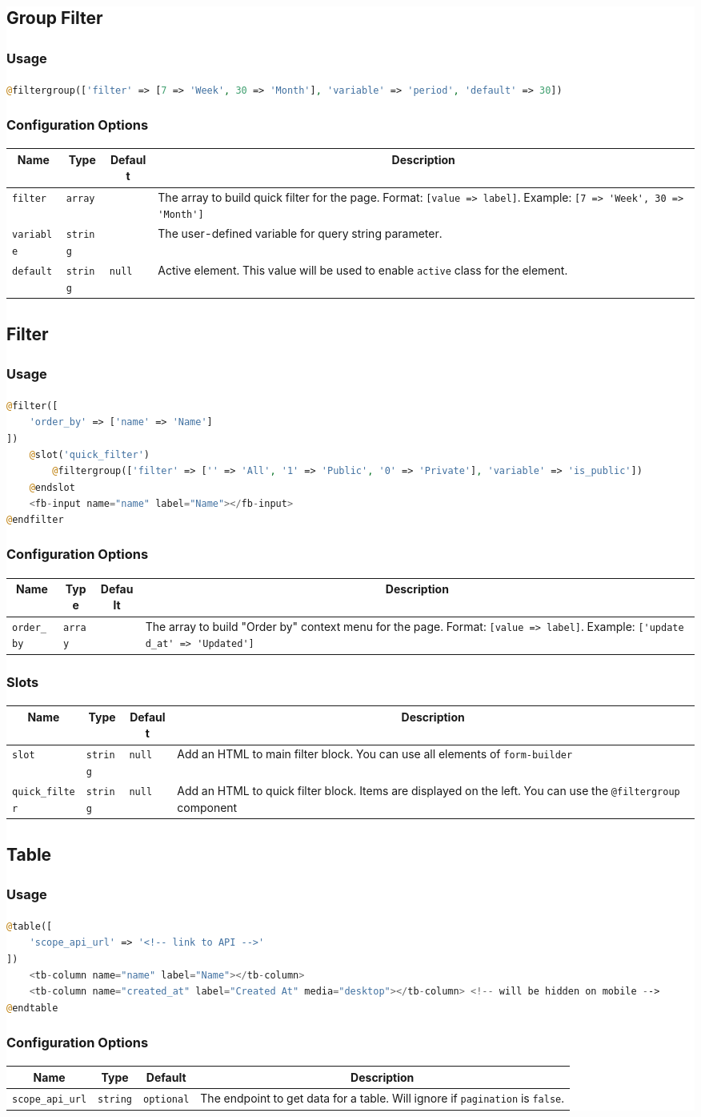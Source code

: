 ## Group Filter

### Usage
```php
@filtergroup(['filter' => [7 => 'Week', 30 => 'Month'], 'variable' => 'period', 'default' => 30])
```
### Configuration Options
| Name | Type | Default | Description |
|------|------|---------|-------------|
|`filter`|`array`| |The array to build quick filter for the page. Format: `[value => label]`. Example: `[7 => 'Week', 30 => 'Month']` |
|`variable`|`string`| |The user-defined variable for query string parameter.|
|`default`|`string`| `null` |Active element. This value will be used to enable `active` class for the element.|

## Filter

### Usage
```php
@filter([
    'order_by' => ['name' => 'Name']
])
    @slot('quick_filter')
        @filtergroup(['filter' => ['' => 'All', '1' => 'Public', '0' => 'Private'], 'variable' => 'is_public'])
    @endslot
    <fb-input name="name" label="Name"></fb-input>
@endfilter
```

### Configuration Options
| Name | Type | Default | Description |
|------|------|---------|-------------|
|`order_by`|`array`| |The array to build "Order by" context menu for the page. Format: `[value => label]`. Example: `['updated_at' => 'Updated']` |

### Slots
| Name | Type | Default | Description |
|------|------|---------|-------------|
|`slot`|`string`| `null` | Add an HTML to main filter block. You can use all elements of `form-builder` |
|`quick_filter`|`string`| `null` | Add an HTML to quick filter block. Items are displayed on the left. You can use the `@filtergroup` component |

## Table

### Usage
```php
@table([
    'scope_api_url' => '<!-- link to API -->'
])
    <tb-column name="name" label="Name"></tb-column>
    <tb-column name="created_at" label="Created At" media="desktop"></tb-column> <!-- will be hidden on mobile -->
@endtable
```
### Configuration Options
| Name | Type | Default | Description |
|------|------|---------|-------------|
|`scope_api_url`|`string`| `optional` | The endpoint to get data for a table. Will ignore if `pagination` is `false`. |